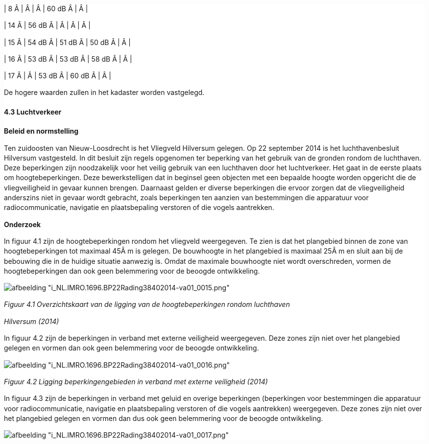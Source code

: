 | 8   Â | Â | Â | 60 dB   Â | Â |

| 14   Â | 56 dB   Â | Â | Â | Â |

| 15   Â | 54 dB   Â | 51 dB   Â | 50 dB   Â | Â |

| 16   Â | 53 dB   Â | 53 dB   Â | 58 dB   Â | Â |

| 17   Â | Â | 53 dB   Â | 60 dB   Â | Â |

De hogere waarden zullen in het kadaster worden vastgelegd.

#### 4\.3 Luchtverkeer

**Beleid en normstelling**

Ten zuidoosten van Nieuw\-Loosdrecht is het Vliegveld Hilversum gelegen. Op 22 september 2014 is het luchthavenbesluit Hilversum vastgesteld. In dit besluit zijn regels opgenomen ter beperking van het gebruik van de gronden rondom de luchthaven. Deze beperkingen zijn noodzakelijk voor het veilig gebruik van een luchthaven door het luchtverkeer. Het gaat in de eerste plaats om hoogtebeperkingen. Deze bewerkstelligen dat in beginsel geen objecten met een bepaalde hoogte worden opgericht die de vliegveiligheid in gevaar kunnen brengen. Daarnaast gelden er diverse beperkingen die ervoor zorgen dat de vliegveiligheid anderszins niet in gevaar wordt gebracht, zoals beperkingen ten aanzien van bestemmingen die apparatuur voor radiocommunicatie, navigatie en plaatsbepaling verstoren of die vogels aantrekken.

**Onderzoek**

In figuur 4\.1 zijn de hoogtebeperkingen rondom het vliegveld weergegeven. Te zien is dat het plangebied binnen de zone van hoogtebeperkingen tot maximaal 45Â m is gelegen. De bouwhoogte in het plangebied is maximaal 25Â m en sluit aan bij de bebouwing die in de huidige situatie aanwezig is. Omdat de maximale bouwhoogte niet wordt overschreden, vormen de hoogtebeperkingen dan ook geen belemmering voor de beoogde ontwikkeling.

![afbeelding "i_NL.IMRO.1696.BP22Rading38402014-va01_0015.png"](i_NL.IMRO.1696.BP22Rading38402014-va01_0015.png)

*Figuur 4\.1 Overzichtskaart van de ligging van de hoogtebeperkingen rondom luchthaven*

*Hilversum (2014\)*

In figuur 4\.2 zijn de beperkingen in verband met externe veiligheid weergegeven. Deze zones zijn niet over het plangebied gelegen en vormen dan ook geen belemmering voor de beoogde ontwikkeling.

![afbeelding "i_NL.IMRO.1696.BP22Rading38402014-va01_0016.png"](i_NL.IMRO.1696.BP22Rading38402014-va01_0016.png)

*Figuur 4\.2 Ligging beperkingengebieden in verband met externe veiligheid (2014\)*

In figuur 4\.3 zijn de beperkingen in verband met geluid en overige beperkingen (beperkingen voor bestemmingen die apparatuur voor radiocommunicatie, navigatie en plaatsbepaling verstoren of die vogels aantrekken) weergegeven. Deze zones zijn niet over het plangebied gelegen en vormen dan dus ook geen belemmering voor de beoogde ontwikkeling.

![afbeelding "i_NL.IMRO.1696.BP22Rading38402014-va01_0017.png"](i_NL.IMRO.1696.BP22Rading38402014-va01_0017.png)

